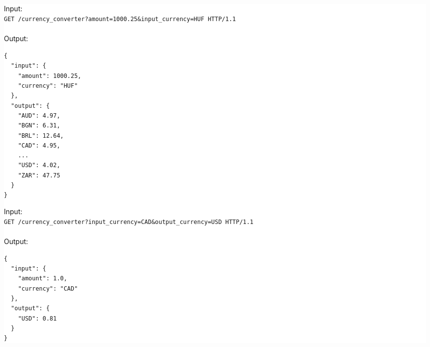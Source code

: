 Input: </br>
`GET /currency_converter?amount=1000.25&input_currency=HUF HTTP/1.1`</br>
</br>Output:
```
{
  "input": {
    "amount": 1000.25, 
    "currency": "HUF"
  }, 
  "output": {
    "AUD": 4.97, 
    "BGN": 6.31, 
    "BRL": 12.64, 
    "CAD": 4.95,
    ...
    "USD": 4.02, 
    "ZAR": 47.75
  }
}
```
Input: </br>
`GET /currency_converter?input_currency=CAD&output_currency=USD HTTP/1.1`</br>
</br>Output:
```
{
  "input": {
    "amount": 1.0, 
    "currency": "CAD"
  }, 
  "output": {
    "USD": 0.81
  }
}
```

